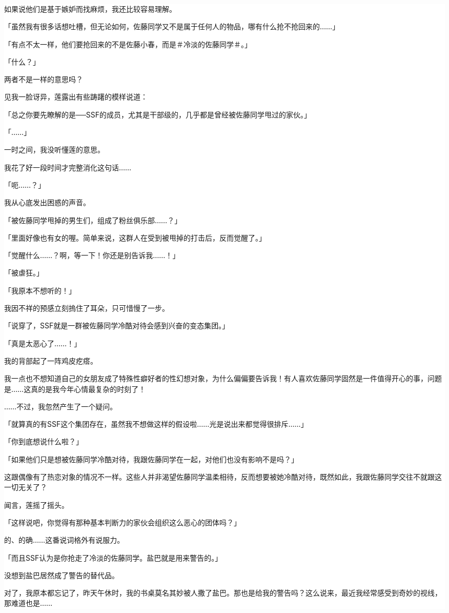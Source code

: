 如果说他们是基于嫉妒而找麻烦，我还比较容易理解。

「虽然我有很多话想吐槽，但无论如何，佐藤同学又不是属于任何人的物品，哪有什么抢不抢回来的……」

「有点不太一样，他们要抢回来的不是佐藤小春，而是＃冷淡的佐藤同学＃。」

「什么？」

两者不是一样的意思吗？

见我一脸讶异，莲露出有些踌躇的模样说道：

「总之你要先瞭解的是──SSF的成员，尤其是干部级的，几乎都是曾经被佐藤同学甩过的家伙。」

「……」

一时之间，我没听懂莲的意思。

我花了好一段时间才完整消化这句话……

「呃……？」

我从心底发出困惑的声音。

「被佐藤同学甩掉的男生们，组成了粉丝俱乐部……？」

「里面好像也有女的喔。简单来说，这群人在受到被甩掉的打击后，反而觉醒了。」

「觉醒什么……？啊，等一下！你还是别告诉我……！」

「被虐狂。」

「我原本不想听的！」

我因不祥的预感立刻摀住了耳朵，只可惜慢了一步。

「说穿了，SSF就是一群被佐藤同学冷酷对待会感到兴奋的变态集团。」

「真是太恶心了……！」

我的背部起了一阵鸡皮疙瘩。

我一点也不想知道自己的女朋友成了特殊性癖好者的性幻想对象，为什么偏偏要告诉我！有人喜欢佐藤同学固然是一件值得开心的事，问题是……这真的是我今年心情最复杂的时刻了！

……不过，我忽然产生了一个疑问。

「就算真的有SSF这个集团存在，虽然我不想做这样的假设啦……光是说出来都觉得很排斥……」

「你到底想说什么啦？」

「如果他们只是想被佐藤同学冷酷对待，我跟佐藤同学在一起，对他们也没有影响不是吗？」

这跟偶像有了热恋对象的情况不一样。这些人并非渴望佐藤同学温柔相待，反而想要被她冷酷对待，既然如此，我跟佐藤同学交往不就跟这一切无关了？

闻言，莲摇了摇头。

「这样说吧，你觉得有那种基本判断力的家伙会组织这么恶心的团体吗？」

的、的确……这番说词格外有说服力。

「而且SSF认为是你抢走了冷淡的佐藤同学。盐巴就是用来警告的。」

没想到盐巴居然成了警告的替代品。

对了，我原本都忘记了，昨天午休时，我的书桌莫名其妙被人撒了盐巴。那也是给我的警告吗？这么说来，最近我经常感受到奇妙的视线，那难道也是……
